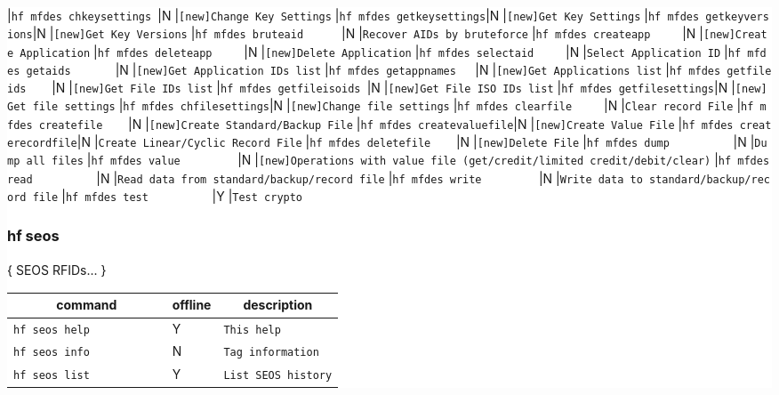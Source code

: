 |`hf mfdes chkeysettings `|N       |`[new]Change Key Settings`
|`hf mfdes getkeysettings`|N       |`[new]Get Key Settings`
|`hf mfdes getkeyversions`|N       |`[new]Get Key Versions`
|`hf mfdes bruteaid      `|N       |`Recover AIDs by bruteforce`
|`hf mfdes createapp     `|N       |`[new]Create Application`
|`hf mfdes deleteapp     `|N       |`[new]Delete Application`
|`hf mfdes selectaid     `|N       |`Select Application ID`
|`hf mfdes getaids       `|N       |`[new]Get Application IDs list`
|`hf mfdes getappnames   `|N       |`[new]Get Applications list`
|`hf mfdes getfileids    `|N       |`[new]Get File IDs list`
|`hf mfdes getfileisoids `|N       |`[new]Get File ISO IDs list`
|`hf mfdes getfilesettings`|N       |`[new]Get file settings`
|`hf mfdes chfilesettings`|N       |`[new]Change file settings`
|`hf mfdes clearfile     `|N       |`Clear record File`
|`hf mfdes createfile    `|N       |`[new]Create Standard/Backup File`
|`hf mfdes createvaluefile`|N       |`[new]Create Value File`
|`hf mfdes createrecordfile`|N       |`Create Linear/Cyclic Record File`
|`hf mfdes deletefile    `|N       |`[new]Delete File`
|`hf mfdes dump          `|N       |`Dump all files`
|`hf mfdes value         `|N       |`[new]Operations with value file (get/credit/limited credit/debit/clear)`
|`hf mfdes read          `|N       |`Read data from standard/backup/record file`
|`hf mfdes write         `|N       |`Write data to standard/backup/record file`
|`hf mfdes test          `|Y       |`Test crypto`


### hf seos

 { SEOS RFIDs...                       }

|command                  |offline |description
|-------                  |------- |-----------
|`hf seos help           `|Y       |`This help`
|`hf seos info           `|N       |`Tag information`
|`hf seos list           `|Y       |`List SEOS history`
